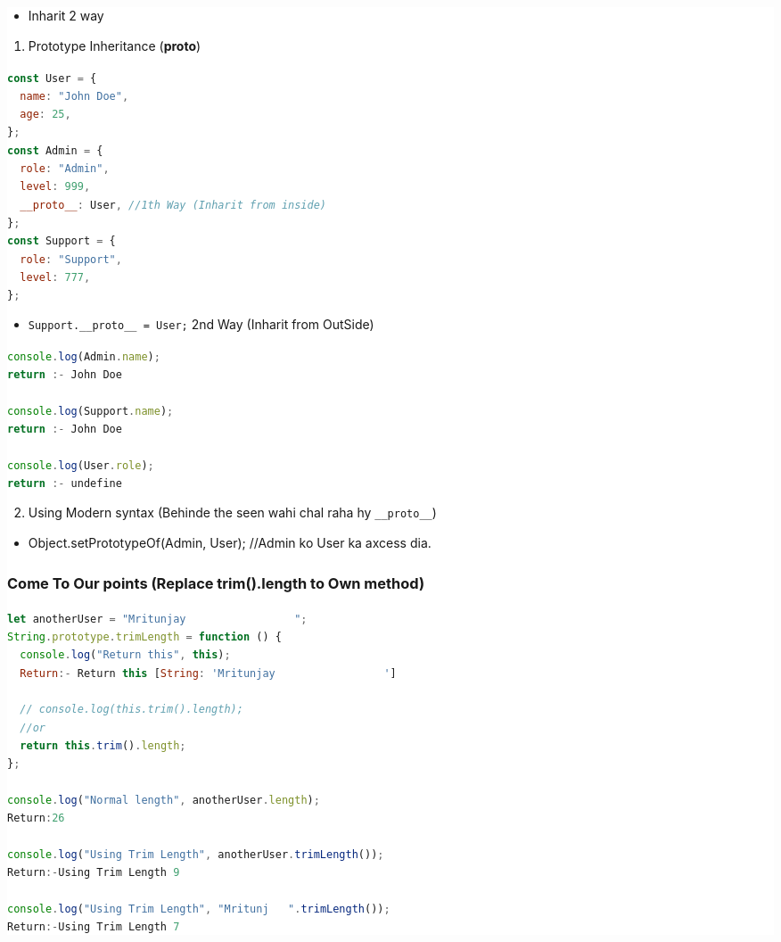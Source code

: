 - Inharit 2 way

1. Prototype Inheritance (**proto**)

```javascript
const User = {
  name: "John Doe",
  age: 25,
};
const Admin = {
  role: "Admin",
  level: 999,
  __proto__: User, //1th Way (Inharit from inside)
};
const Support = {
  role: "Support",
  level: 777,
};
```

- `Support.__proto__ = User;` 2nd Way (Inharit from OutSide)

```javascript
console.log(Admin.name);
return :- John Doe

console.log(Support.name);
return :- John Doe

console.log(User.role);
return :- undefine
```

2. Using Modern syntax (Behinde the seen wahi chal raha hy `__proto__`)

- Object.setPrototypeOf(Admin, User); //Admin ko User ka axcess dia.

### Come To Our points (Replace trim().length to Own method)

```javascript
let anotherUser = "Mritunjay                 ";
String.prototype.trimLength = function () {
  console.log("Return this", this);
  Return:- Return this [String: 'Mritunjay                 ']

  // console.log(this.trim().length);
  //or
  return this.trim().length;
};

console.log("Normal length", anotherUser.length);
Return:26

console.log("Using Trim Length", anotherUser.trimLength());
Return:-Using Trim Length 9

console.log("Using Trim Length", "Mritunj   ".trimLength());
Return:-Using Trim Length 7
```
